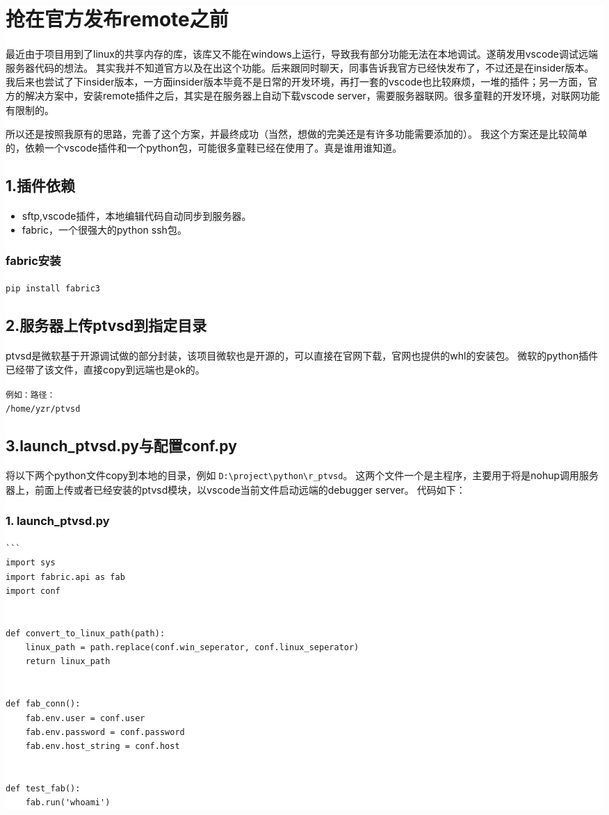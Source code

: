 # 抢在官方发布remote之前
最近由于项目用到了linux的共享内存的库，该库又不能在windows上运行，导致我有部分功能无法在本地调试。遂萌发用vscode调试远端服务器代码的想法。
其实我并不知道官方以及在出这个功能。后来跟同时聊天，同事告诉我官方已经快发布了，不过还是在insider版本。我后来也尝试了下insider版本，一方面insider版本毕竟不是日常的开发环境，再打一套的vscode也比较麻烦，一堆的插件；另一方面，官方的解决方案中，安装remote插件之后，其实是在服务器上自动下载vscode server，需要服务器联网。很多童鞋的开发环境，对联网功能有限制的。

所以还是按照我原有的思路，完善了这个方案，并最终成功（当然，想做的完美还是有许多功能需要添加的）。
我这个方案还是比较简单的，依赖一个vscode插件和一个python包，可能很多童鞋已经在使用了。真是谁用谁知道。


## 1.插件依赖
   - sftp,vscode插件，本地编辑代码自动同步到服务器。
   - fabric，一个很强大的python ssh包。

   ### fabric安装

    pip install fabric3

## 2.服务器上传ptvsd到指定目录
   ptvsd是微软基于开源调试做的部分封装，该项目微软也是开源的，可以直接在官网下载，官网也提供的whl的安装包。
    微软的python插件已经带了该文件，直接copy到远端也是ok的。

    例如：路径：
    /home/yzr/ptvsd
    
## 3.launch_ptvsd.py与配置conf.py
   将以下两个python文件copy到本地的目录，例如 `D:\project\python\r_ptvsd`。
   这两个文件一个是主程序，主要用于将是nohup调用服务器上，前面上传或者已经安装的ptvsd模块，以vscode当前文件启动远端的debugger server。
   代码如下：

   ### 1. launch_ptvsd.py

    ```
    import sys
    import fabric.api as fab
    import conf


    def convert_to_linux_path(path):
        linux_path = path.replace(conf.win_seperator, conf.linux_seperator)
        return linux_path


    def fab_conn():
        fab.env.user = conf.user
        fab.env.password = conf.password
        fab.env.host_string = conf.host


    def test_fab():
        fab.run('whoami')
